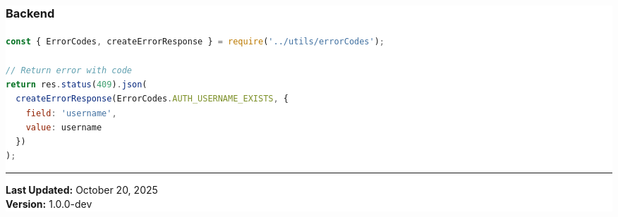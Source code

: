 ### Backend
```javascript
const { ErrorCodes, createErrorResponse } = require('../utils/errorCodes');

// Return error with code
return res.status(409).json(
  createErrorResponse(ErrorCodes.AUTH_USERNAME_EXISTS, {
    field: 'username',
    value: username
  })
);
```

---

**Last Updated:** October 20, 2025  
**Version:** 1.0.0-dev


